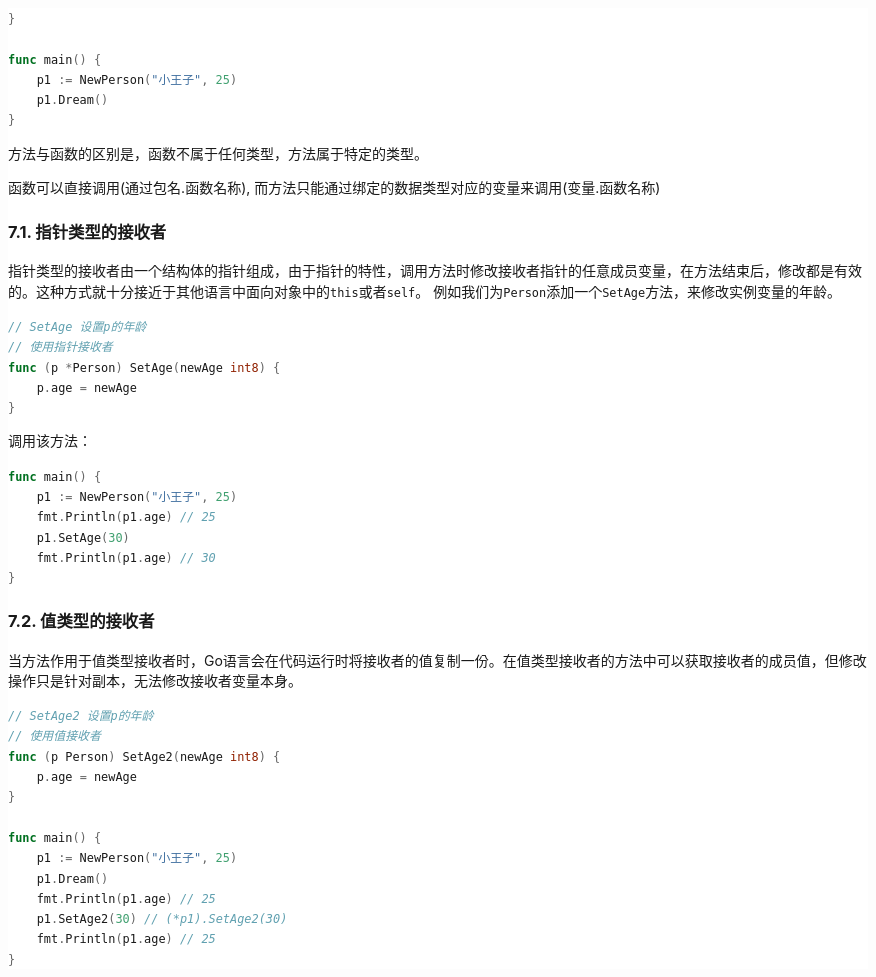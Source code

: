 ```go
}

func main() {
	p1 := NewPerson("小王子", 25)
	p1.Dream()
}
```

方法与函数的区别是，函数不属于任何类型，方法属于特定的类型。

函数可以直接调用(通过包名.函数名称), 而方法只能通过绑定的数据类型对应的变量来调用(变量.函数名称)

### 7.1. 指针类型的接收者

指针类型的接收者由一个结构体的指针组成，由于指针的特性，调用方法时修改接收者指针的任意成员变量，在方法结束后，修改都是有效的。这种方式就十分接近于其他语言中面向对象中的`this`或者`self`。 例如我们为`Person`添加一个`SetAge`方法，来修改实例变量的年龄。

```go
// SetAge 设置p的年龄
// 使用指针接收者
func (p *Person) SetAge(newAge int8) {
	p.age = newAge
}
```

调用该方法：

```go
func main() {
	p1 := NewPerson("小王子", 25)
	fmt.Println(p1.age) // 25
	p1.SetAge(30)
	fmt.Println(p1.age) // 30
}
```

### 7.2. 值类型的接收者

当方法作用于值类型接收者时，Go语言会在代码运行时将接收者的值复制一份。在值类型接收者的方法中可以获取接收者的成员值，但修改操作只是针对副本，无法修改接收者变量本身。

```go
// SetAge2 设置p的年龄
// 使用值接收者
func (p Person) SetAge2(newAge int8) {
	p.age = newAge
}

func main() {
	p1 := NewPerson("小王子", 25)
	p1.Dream()
	fmt.Println(p1.age) // 25
	p1.SetAge2(30) // (*p1).SetAge2(30)
	fmt.Println(p1.age) // 25
}
```
